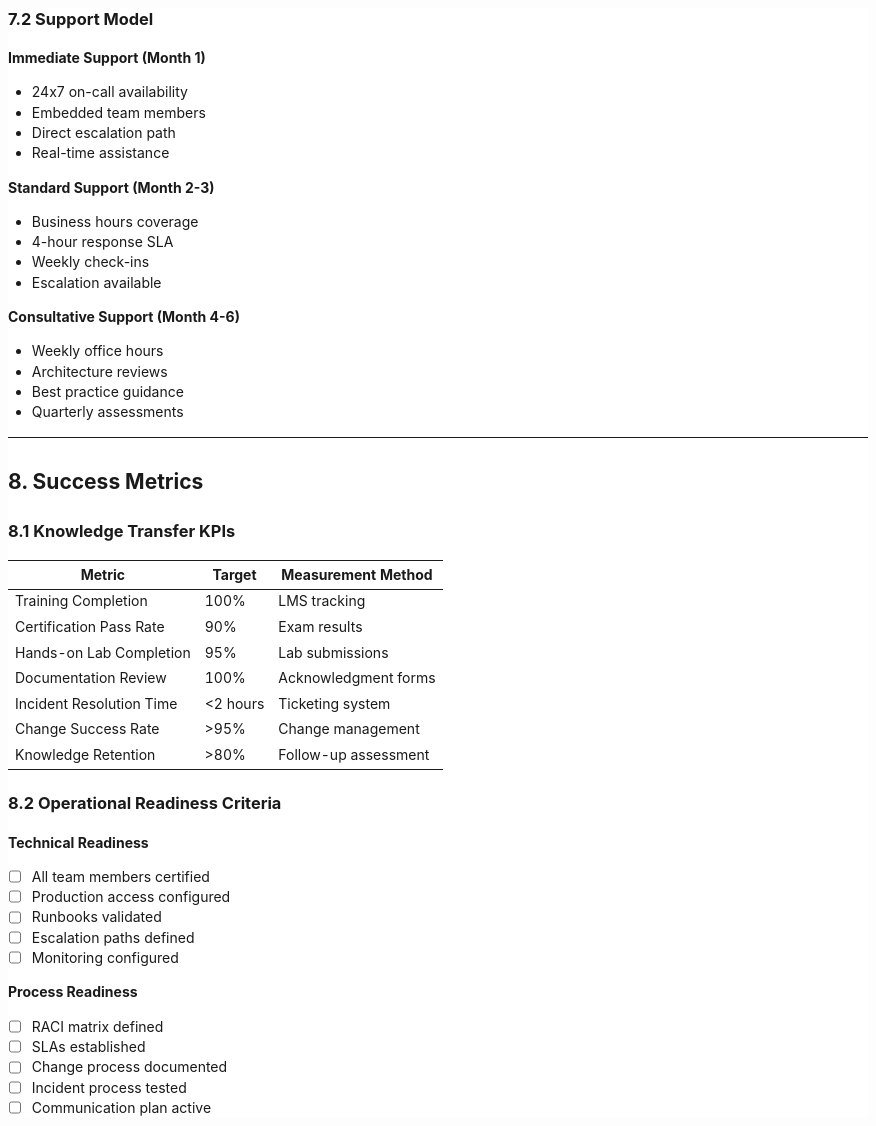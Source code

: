 ### 7.2 Support Model

**Immediate Support (Month 1)**
- 24x7 on-call availability
- Embedded team members
- Direct escalation path
- Real-time assistance

**Standard Support (Month 2-3)**
- Business hours coverage
- 4-hour response SLA
- Weekly check-ins
- Escalation available

**Consultative Support (Month 4-6)**
- Weekly office hours
- Architecture reviews
- Best practice guidance
- Quarterly assessments

---

## 8. Success Metrics

### 8.1 Knowledge Transfer KPIs

| Metric | Target | Measurement Method |
|--------|--------|-------------------|
| Training Completion | 100% | LMS tracking |
| Certification Pass Rate | 90% | Exam results |
| Hands-on Lab Completion | 95% | Lab submissions |
| Documentation Review | 100% | Acknowledgment forms |
| Incident Resolution Time | <2 hours | Ticketing system |
| Change Success Rate | >95% | Change management |
| Knowledge Retention | >80% | Follow-up assessment |

### 8.2 Operational Readiness Criteria

**Technical Readiness**
- [ ] All team members certified
- [ ] Production access configured
- [ ] Runbooks validated
- [ ] Escalation paths defined
- [ ] Monitoring configured

**Process Readiness**
- [ ] RACI matrix defined
- [ ] SLAs established
- [ ] Change process documented
- [ ] Incident process tested
- [ ] Communication plan active
